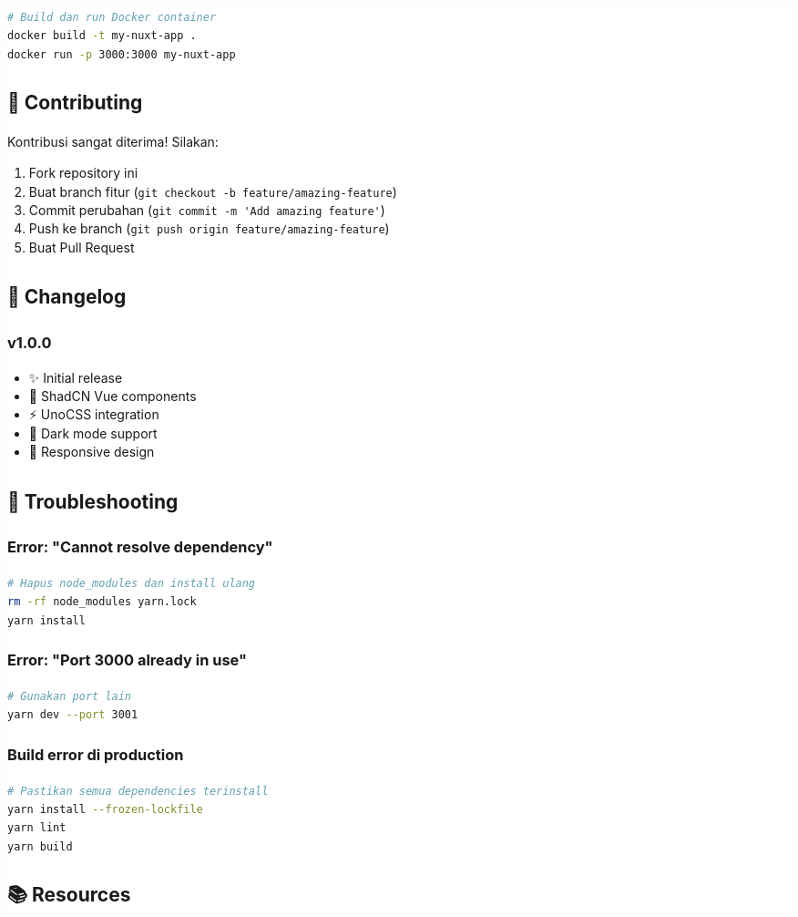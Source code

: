 ```bash
# Build dan run Docker container
docker build -t my-nuxt-app .
docker run -p 3000:3000 my-nuxt-app
```

## 🤝 Contributing

Kontribusi sangat diterima! Silakan:

1. Fork repository ini
2. Buat branch fitur (`git checkout -b feature/amazing-feature`)
3. Commit perubahan (`git commit -m 'Add amazing feature'`)
4. Push ke branch (`git push origin feature/amazing-feature`)
5. Buat Pull Request

## 📝 Changelog

### v1.0.0

- ✨ Initial release
- 🎨 ShadCN Vue components
- ⚡ UnoCSS integration
- 🌙 Dark mode support
- 📱 Responsive design

## 🐛 Troubleshooting

### Error: "Cannot resolve dependency"

```bash
# Hapus node_modules dan install ulang
rm -rf node_modules yarn.lock
yarn install
```

### Error: "Port 3000 already in use"

```bash
# Gunakan port lain
yarn dev --port 3001
```

### Build error di production

```bash
# Pastikan semua dependencies terinstall
yarn install --frozen-lockfile
yarn lint
yarn build
```

## 📚 Resources
